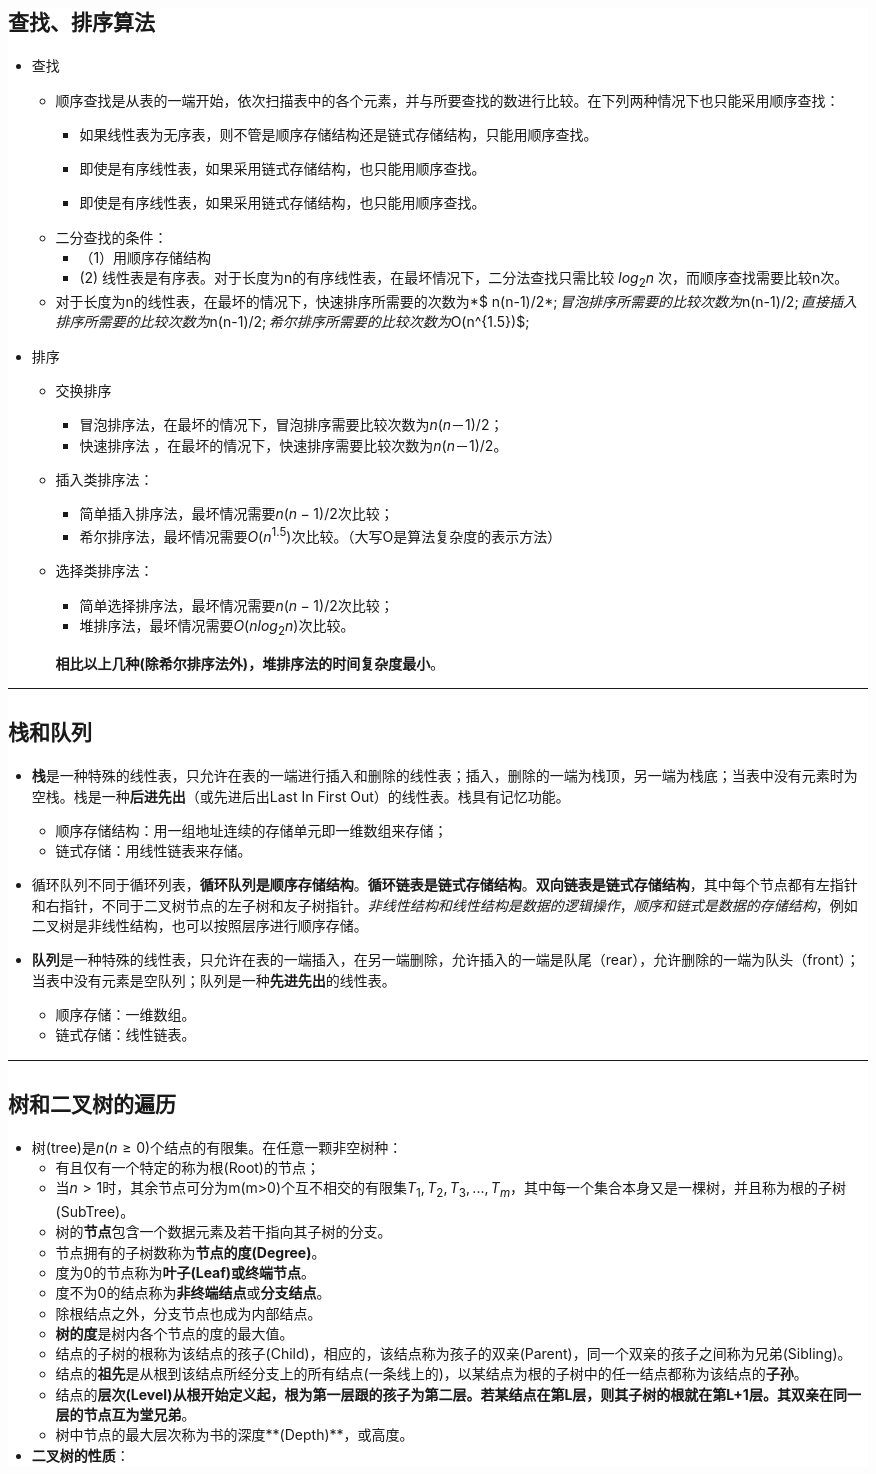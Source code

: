
##  查找、排序算法

- 查找

  - 顺序查找是从表的一端开始，依次扫描表中的各个元素，并与所要查找的数进行比较。在下列两种情况下也只能采用顺序查找：
    - 如果线性表为无序表，则不管是顺序存储结构还是链式存储结构，只能用顺序查找。
    - 即使是有序线性表，如果采用链式存储结构，也只能用顺序查找。

    - 即使是有序线性表，如果采用链式存储结构，也只能用顺序查找。
  - 二分查找的条件：
    - （1）用顺序存储结构   
    - (2)  线性表是有序表。对于长度为n的有序线性表，在最坏情况下，二分法查找只需比较  $log_2n$  次，而顺序查找需要比较n次。
  - 对于长度为n的线性表，在最坏的情况下，快速排序所需要的次数为*$ n(n-1)/2$*;冒泡排序所需要的比较次数为$n(n-1)/2$;直接插入排序所需要的比较次数为$n(n-1)/2$;希尔排序所需要的比较次数为$O(n^{1.5})$;

- 排序

  - 交换排序

    - 冒泡排序法，在最坏的情况下，冒泡排序需要比较次数为$n(n－1)/2​$；
    - 快速排序法 ，在最坏的情况下，快速排序需要比较次数为$n(n－1)/2$。

  - 插入类排序法：

    - 简单插入排序法，最坏情况需要$n(n-1)/2$次比较；
    - 希尔排序法，最坏情况需要$O(n^{1.5})$次比较。（大写O是算法复杂度的表示方法）

  - 选择类排序法：

    - 简单选择排序法，最坏情况需要$n(n-1)/2$次比较；
    - 堆排序法，最坏情况需要$O(nlog_2n)$次比较。

    **相比以上几种(除希尔排序法外)，堆排序法的时间复杂度最小**。

---
## 栈和队列

- **栈**是一种特殊的线性表，只允许在表的一端进行插入和删除的线性表；插入，删除的一端为栈顶，另一端为栈底；当表中没有元素时为空栈。栈是一种**后进先出**（或先进后出Last In First Out）的线性表。栈具有记忆功能。
  - 顺序存储结构：用一组地址连续的存储单元即一维数组来存储；
  - 链式存储：用线性链表来存储。

- 循环队列不同于循环列表，**循环队列是顺序存储结构**。**循环链表是链式存储结构**。**双向链表是链式存储结构**，其中每个节点都有左指针和右指针，不同于二叉树节点的左子树和友子树指针。*非线性结构和线性结构是数据的逻辑操作*，*顺序和链式是数据的存储结构*，例如二叉树是非线性结构，也可以按照层序进行顺序存储。
- **队列**是一种特殊的线性表，只允许在表的一端插入，在另一端删除，允许插入的一端是队尾（rear），允许删除的一端为队头（front）；当表中没有元素是空队列；队列是一种**先进先出**的线性表。
  - 顺序存储：一维数组。
  - 链式存储：线性链表。

---

## 树和二叉树的遍历

- 树(tree)是$n(n\geq0)​$个结点的有限集。在任意一颗非空树种：
  - 有且仅有一个特定的称为根(Root)的节点；
  - 当$n>1$时，其余节点可分为m(m>0)个互不相交的有限集$T_1,T_2,T_3,...,T_m$，其中每一个集合本身又是一棵树，并且称为根的子树(SubTree)。
  -  树的**节点**包含一个数据元素及若干指向其子树的分支。
  - 节点拥有的子树数称为**节点的度(Degree)**。
  - 度为0的节点称为**叶子(Leaf)**或**终端节点**。
  - 度不为0的结点称为**非终端结点**或**分支结点**。
  - 除根结点之外，分支节点也成为内部结点。
  - **树的度**是树内各个节点的度的最大值。
  - 结点的子树的根称为该结点的孩子(Child)，相应的，该结点称为孩子的双亲(Parent)，同一个双亲的孩子之间称为兄弟(Sibling)。
  - 结点的**祖先**是从根到该结点所经分支上的所有结点(一条线上的)，以某结点为根的子树中的任一结点都称为该结点的**子孙**。
  - 结点的**层次(Level)**从根开始定义起，根为第一层跟的孩子为第二层。若某结点在第L层，则其子树的根就在第L+1层。其双亲在同一层的节点互为**堂兄弟**。
  - 树中节点的最大层次称为书的深度**(Depth)**，或高度。
- **二叉树的性质**：